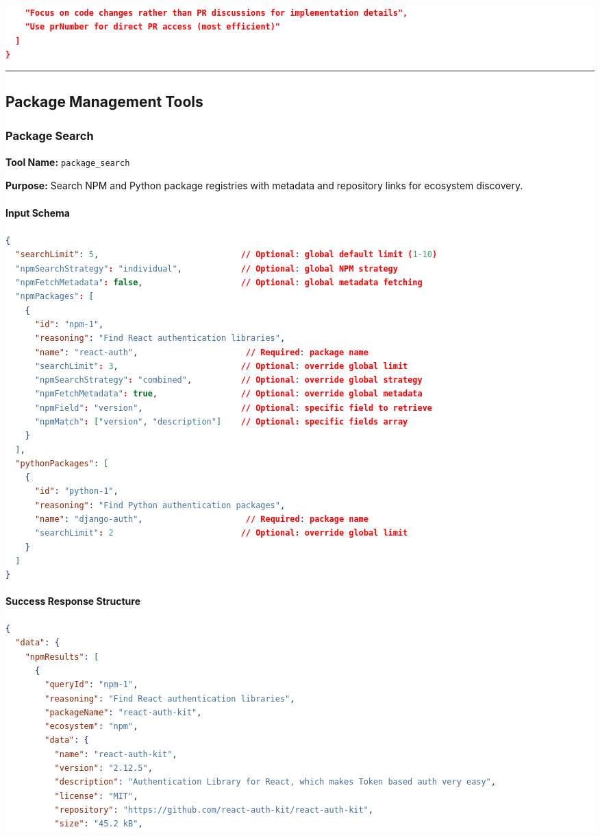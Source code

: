 ```json
    "Focus on code changes rather than PR discussions for implementation details",
    "Use prNumber for direct PR access (most efficient)"
  ]
}
```

---

## Package Management Tools

### Package Search

**Tool Name:** `package_search`

**Purpose:** Search NPM and Python package registries with metadata and repository links for ecosystem discovery.

#### Input Schema
```json
{
  "searchLimit": 5,                             // Optional: global default limit (1-10)
  "npmSearchStrategy": "individual",            // Optional: global NPM strategy
  "npmFetchMetadata": false,                    // Optional: global metadata fetching
  "npmPackages": [
    {
      "id": "npm-1",
      "reasoning": "Find React authentication libraries",
      "name": "react-auth",                      // Required: package name
      "searchLimit": 3,                         // Optional: override global limit
      "npmSearchStrategy": "combined",          // Optional: override global strategy
      "npmFetchMetadata": true,                 // Optional: override global metadata
      "npmField": "version",                    // Optional: specific field to retrieve
      "npmMatch": ["version", "description"]    // Optional: specific fields array
    }
  ],
  "pythonPackages": [
    {
      "id": "python-1",
      "reasoning": "Find Python authentication packages",
      "name": "django-auth",                     // Required: package name
      "searchLimit": 2                          // Optional: override global limit
    }
  ]
}
```

#### Success Response Structure
```json
{
  "data": {
    "npmResults": [
      {
        "queryId": "npm-1",
        "reasoning": "Find React authentication libraries",
        "packageName": "react-auth-kit",
        "ecosystem": "npm",
        "data": {
          "name": "react-auth-kit",
          "version": "2.12.5",
          "description": "Authentication Library for React, which makes Token based auth very easy",
          "license": "MIT",
          "repository": "https://github.com/react-auth-kit/react-auth-kit",
          "size": "45.2 kB",
```